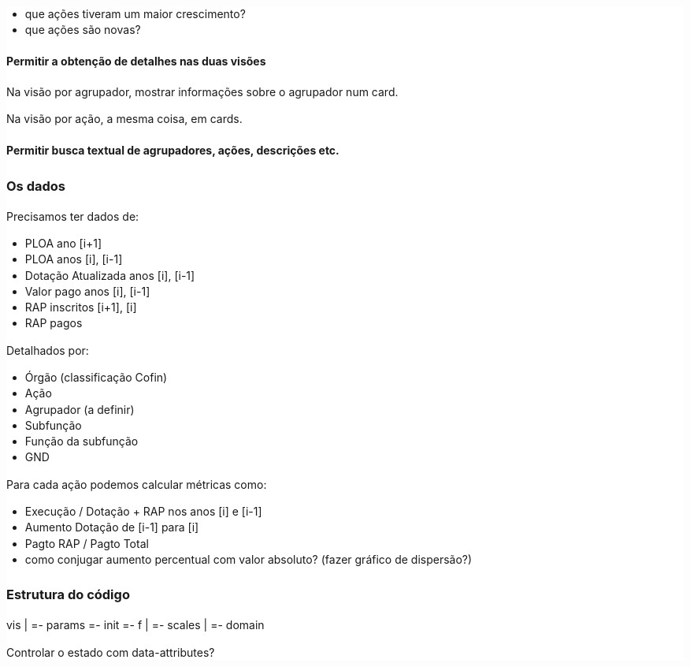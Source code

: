 * que ações tiveram um maior crescimento?
* que ações são novas?

#### Permitir a obtenção de detalhes nas duas visões

Na visão por agrupador, mostrar informações sobre o agrupador num card.

Na visão por ação, a mesma coisa, em cards.

#### Permitir busca textual de agrupadores, ações, descrições etc.


### Os dados

Precisamos ter dados de:

* PLOA ano [i+1]
* PLOA anos [i], [i-1]
* Dotação Atualizada anos [i], [i-1]
* Valor pago anos [i], [i-1]
* RAP inscritos [i+1], [i]
* RAP pagos

Detalhados por:

* Órgão (classificação Cofin)
* Ação
* Agrupador (a definir)
* Subfunção
* Função da subfunção
* GND

Para cada ação podemos calcular métricas como:

* Execução / Dotação + RAP nos anos [i] e [i-1]
* Aumento Dotação de [i-1] para [i]
* Pagto RAP / Pagto Total
* como conjugar aumento percentual com valor absoluto? (fazer gráfico de dispersão?)

### Estrutura do código

vis
|
=- params
=- init
=- f
   |
   =- scales
      |
      =- domain

Controlar o estado com data-attributes?
